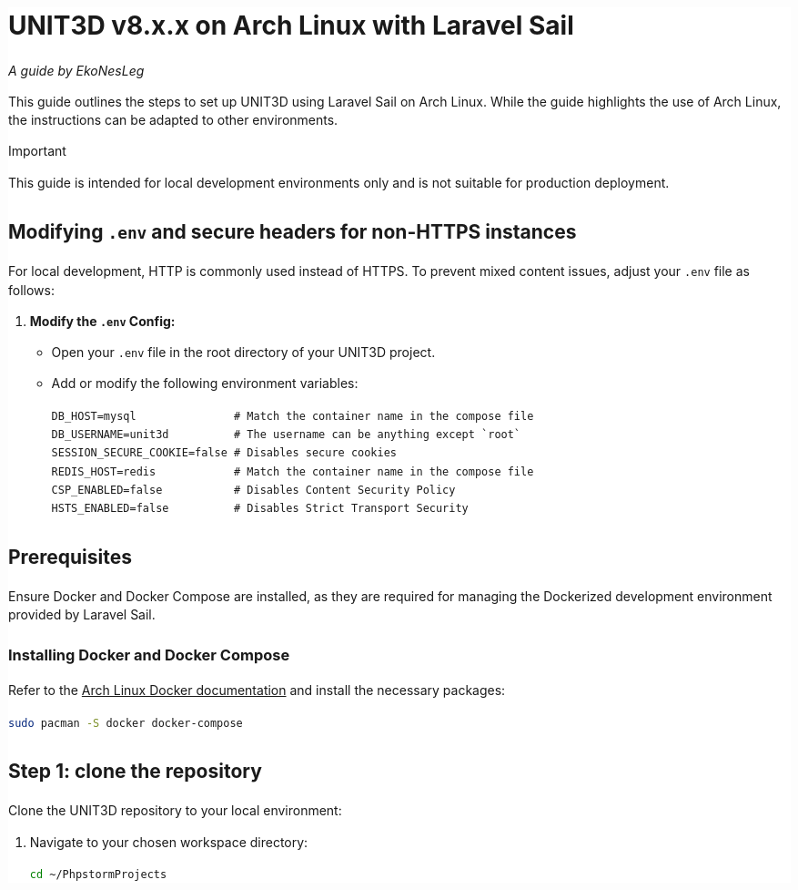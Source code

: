 # UNIT3D v8.x.x on Arch Linux with Laravel Sail



_A guide by EkoNesLeg_

This guide outlines the steps to set up UNIT3D using Laravel Sail on Arch Linux. While the guide highlights the use of Arch Linux, the instructions can be adapted to other environments.

> [!IMPORTANT]
> This guide is intended for local development environments only and is not suitable for production deployment.

## Modifying `.env` and secure headers for non-HTTPS instances

For local development, HTTP is commonly used instead of HTTPS. To prevent mixed content issues, adjust your `.env` file as follows:

1. **Modify the `.env` Config:**
    - Open your `.env` file in the root directory of your UNIT3D project.
    - Add or modify the following environment variables:

        ```dotenv
        DB_HOST=mysql               # Match the container name in the compose file
        DB_USERNAME=unit3d          # The username can be anything except `root`
        SESSION_SECURE_COOKIE=false # Disables secure cookies
        REDIS_HOST=redis            # Match the container name in the compose file
        CSP_ENABLED=false           # Disables Content Security Policy
        HSTS_ENABLED=false          # Disables Strict Transport Security
        ```

## Prerequisites

Ensure Docker and Docker Compose are installed, as they are required for managing the Dockerized development environment provided by Laravel Sail.

### Installing Docker and Docker Compose

Refer to the [Arch Linux Docker documentation](https://wiki.archlinux.org/title/Docker) and install the necessary packages:

```sh
sudo pacman -S docker docker-compose
```

## Step 1: clone the repository

Clone the UNIT3D repository to your local environment:

1. Navigate to your chosen workspace directory:

    ```sh
    cd ~/PhpstormProjects
    ```
